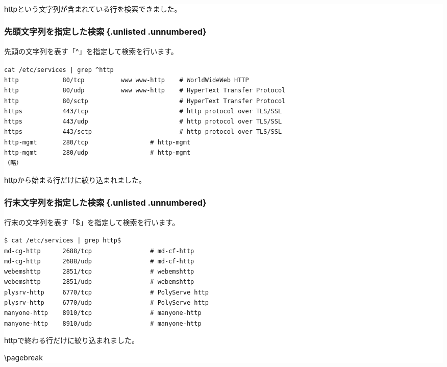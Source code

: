 httpという文字列が含まれている行を検索できました。

### 先頭文字列を指定した検索 {.unlisted .unnumbered}
先頭の文字列を表す「^」を指定して検索を行います。

```
cat /etc/services | grep ^http
http            80/tcp          www www-http    # WorldWideWeb HTTP
http            80/udp          www www-http    # HyperText Transfer Protocol
http            80/sctp                         # HyperText Transfer Protocol
https           443/tcp                         # http protocol over TLS/SSL
https           443/udp                         # http protocol over TLS/SSL
https           443/sctp                        # http protocol over TLS/SSL
http-mgmt       280/tcp                 # http-mgmt
http-mgmt       280/udp                 # http-mgmt
（略）
```

httpから始まる行だけに絞り込まれました。

### 行末文字列を指定した検索 {.unlisted .unnumbered}
行末の文字列を表す「$」を指定して検索を行います。

```
$ cat /etc/services | grep http$
md-cg-http      2688/tcp                # md-cf-http
md-cg-http      2688/udp                # md-cf-http
webemshttp      2851/tcp                # webemshttp
webemshttp      2851/udp                # webemshttp
plysrv-http     6770/tcp                # PolyServe http
plysrv-http     6770/udp                # PolyServe http
manyone-http    8910/tcp                # manyone-http
manyone-http    8910/udp                # manyone-http
```

httpで終わる行だけに絞り込まれました。

\pagebreak

